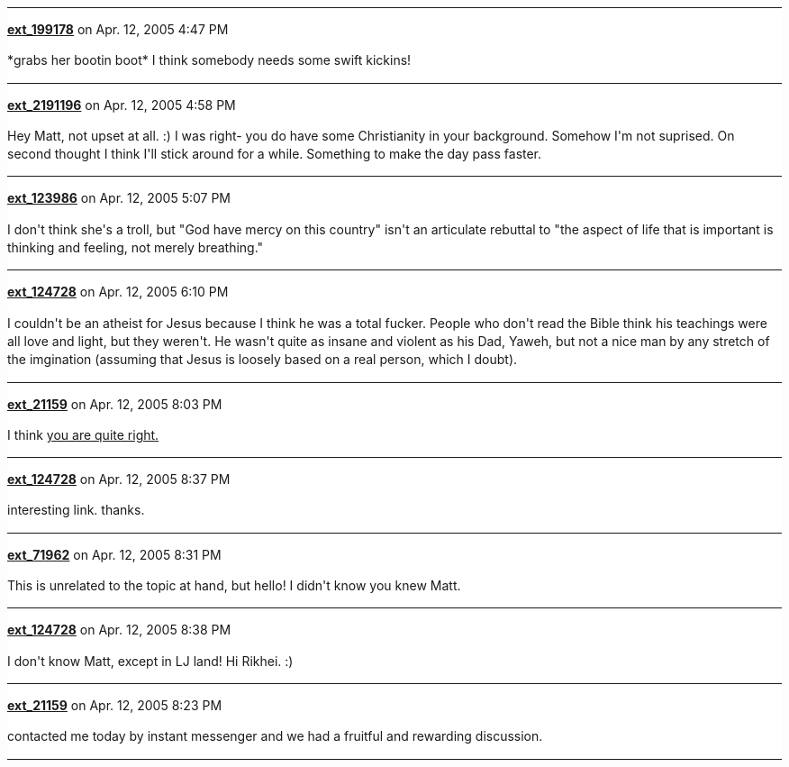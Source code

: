 
---

**[ext_199178](https://www.dreamwidth.org/users/ext_199178)** on Apr. 12, 2005 4:47 PM

\*grabs her bootin boot\* I think somebody needs some swift kickins!

---

**[ext_2191196](https://www.dreamwidth.org/users/ext_2191196)** on Apr. 12, 2005 4:58 PM

Hey Matt, not upset at all. :) I was right- you do have some Christianity in your background. Somehow I'm not suprised. On second thought I think I'll stick around for a while. Something to make the day pass faster.

---

**[ext_123986](https://www.dreamwidth.org/users/ext_123986)** on Apr. 12, 2005 5:07 PM

I don't think she's a troll, but "God have mercy on this country" isn't an articulate rebuttal to "the aspect of life that is important is thinking and feeling, not merely breathing."

---

**[ext_124728](https://www.dreamwidth.org/users/ext_124728)** on Apr. 12, 2005 6:10 PM

I couldn't be an atheist for Jesus because I think he was a total fucker. People who don't read the Bible think his teachings were all love and light, but they weren't. He wasn't quite as insane and violent as his Dad, Yaweh, but not a nice man by any stretch of the imgination (assuming that Jesus is loosely based on a real person, which I doubt).

---

**[ext_21159](https://www.dreamwidth.org/users/ext_21159)** on Apr. 12, 2005 8:03 PM

I think [you are quite right.](http://www.geocities.com/nemorathwald/Character_Rejects_Calvary.html)

---

**[ext_124728](https://www.dreamwidth.org/users/ext_124728)** on Apr. 12, 2005 8:37 PM

interesting link. thanks.

---

**[ext_71962](https://www.dreamwidth.org/users/ext_71962)** on Apr. 12, 2005 8:31 PM

This is unrelated to the topic at hand, but hello! I didn't know you knew Matt.

---

**[ext_124728](https://www.dreamwidth.org/users/ext_124728)** on Apr. 12, 2005 8:38 PM

I don't know Matt, except in LJ land! Hi Rikhei. :)

---

**[ext_21159](https://www.dreamwidth.org/users/ext_21159)** on Apr. 12, 2005 8:23 PM

contacted me today by instant messenger and we had a fruitful and rewarding discussion.

---
